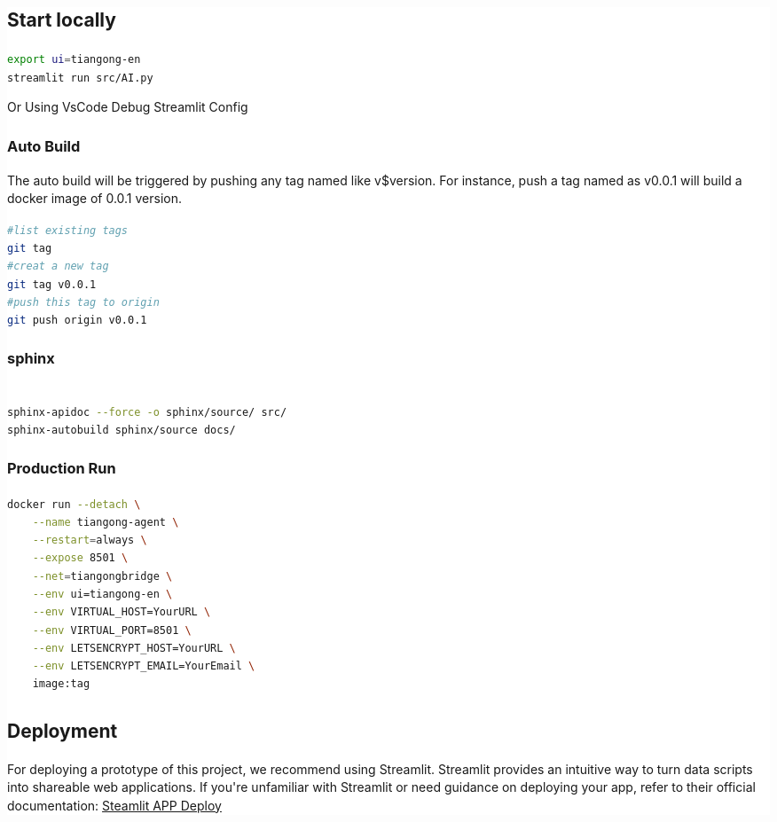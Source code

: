 ## Start locally

```bash
export ui=tiangong-en
streamlit run src/AI.py
```

Or Using VsCode Debug Streamlit Config

### Auto Build

The auto build will be triggered by pushing any tag named like v$version. For instance, push a tag named as v0.0.1 will build a docker image of 0.0.1 version.

```bash
#list existing tags
git tag
#creat a new tag
git tag v0.0.1
#push this tag to origin
git push origin v0.0.1
```

### sphinx

```bash

sphinx-apidoc --force -o sphinx/source/ src/
sphinx-autobuild sphinx/source docs/
```

### Production Run

```bash
docker run --detach \
    --name tiangong-agent \
    --restart=always \
    --expose 8501 \
    --net=tiangongbridge \
    --env ui=tiangong-en \
    --env VIRTUAL_HOST=YourURL \
    --env VIRTUAL_PORT=8501 \
    --env LETSENCRYPT_HOST=YourURL \
    --env LETSENCRYPT_EMAIL=YourEmail \
    image:tag
```

## Deployment

For deploying a prototype of this project, we recommend using Streamlit. Streamlit provides an intuitive way to turn data scripts into shareable web applications. If you're unfamiliar with Streamlit or need guidance on deploying your app, refer to their official documentation:
[Steamlit APP Deploy](https://docs.streamlit.io/streamlit-community-cloud/deploy-your-app)
